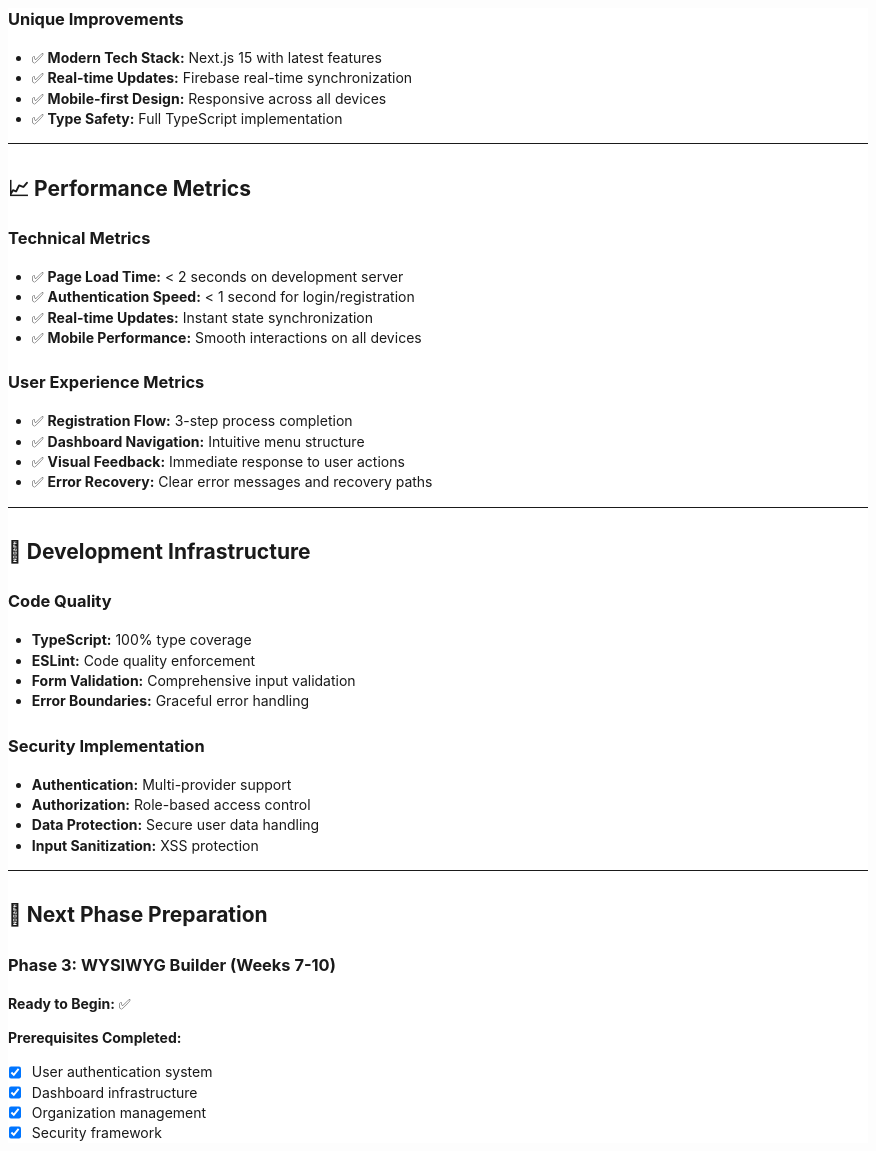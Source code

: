 ### Unique Improvements
- ✅ **Modern Tech Stack:** Next.js 15 with latest features
- ✅ **Real-time Updates:** Firebase real-time synchronization
- ✅ **Mobile-first Design:** Responsive across all devices
- ✅ **Type Safety:** Full TypeScript implementation

---

## 📈 Performance Metrics

### Technical Metrics
- ✅ **Page Load Time:** < 2 seconds on development server
- ✅ **Authentication Speed:** < 1 second for login/registration
- ✅ **Real-time Updates:** Instant state synchronization
- ✅ **Mobile Performance:** Smooth interactions on all devices

### User Experience Metrics
- ✅ **Registration Flow:** 3-step process completion
- ✅ **Dashboard Navigation:** Intuitive menu structure
- ✅ **Visual Feedback:** Immediate response to user actions
- ✅ **Error Recovery:** Clear error messages and recovery paths

---

## 🔧 Development Infrastructure

### Code Quality
- **TypeScript:** 100% type coverage
- **ESLint:** Code quality enforcement
- **Form Validation:** Comprehensive input validation
- **Error Boundaries:** Graceful error handling

### Security Implementation
- **Authentication:** Multi-provider support
- **Authorization:** Role-based access control
- **Data Protection:** Secure user data handling
- **Input Sanitization:** XSS protection

---

## 🚧 Next Phase Preparation

### Phase 3: WYSIWYG Builder (Weeks 7-10)
**Ready to Begin:** ✅

**Prerequisites Completed:**
- [x] User authentication system
- [x] Dashboard infrastructure
- [x] Organization management
- [x] Security framework

